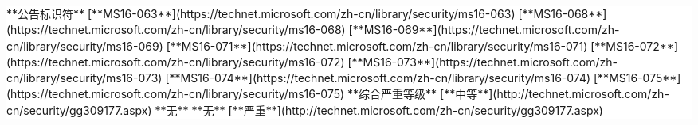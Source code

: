 </td>
</tr>
<tr>
<td style="border:1px solid black;">
**公告标识符**

</td>
<td style="border:1px solid black;">
[**MS16-063**](https://technet.microsoft.com/zh-cn/library/security/ms16-063)

</td>
<td style="border:1px solid black;">
[**MS16-068**](https://technet.microsoft.com/zh-cn/library/security/ms16-068)

</td>
<td style="border:1px solid black;">
[**MS16-069**](https://technet.microsoft.com/zh-cn/library/security/ms16-069)

</td>
<td style="border:1px solid black;">
[**MS16-071**](https://technet.microsoft.com/zh-cn/library/security/ms16-071)

</td>
<td style="border:1px solid black;">
[**MS16-072**](https://technet.microsoft.com/zh-cn/library/security/ms16-072)

</td>
<td style="border:1px solid black;">
[**MS16-073**](https://technet.microsoft.com/zh-cn/library/security/ms16-073)

</td>
<td style="border:1px solid black;">
[**MS16-074**](https://technet.microsoft.com/zh-cn/library/security/ms16-074)

</td>
<td style="border:1px solid black;">
[**MS16-075**](https://technet.microsoft.com/zh-cn/library/security/ms16-075)

</td>
</tr>
<tr>
<td style="border:1px solid black;">
**综合严重等级**

</td>
<td style="border:1px solid black;">
[**中等**](http://technet.microsoft.com/zh-cn/security/gg309177.aspx)

</td>
<td style="border:1px solid black;">
**无**

</td>
<td style="border:1px solid black;">
**无**

</td>
<td style="border:1px solid black;">
[**严重**](http://technet.microsoft.com/zh-cn/security/gg309177.aspx)
